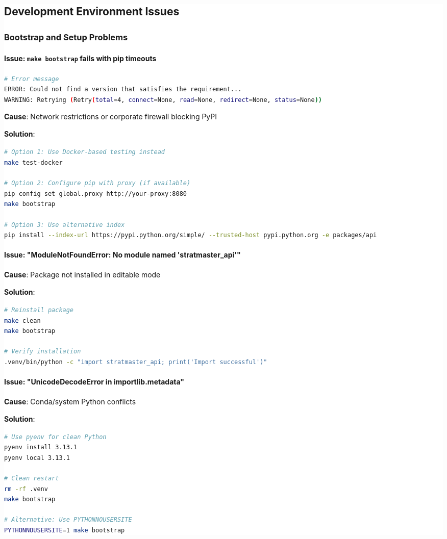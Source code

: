 ## Development Environment Issues

### Bootstrap and Setup Problems

#### Issue: `make bootstrap` fails with pip timeouts

```bash
# Error message
ERROR: Could not find a version that satisfies the requirement...
WARNING: Retrying (Retry(total=4, connect=None, read=None, redirect=None, status=None))
```

**Cause**: Network restrictions or corporate firewall blocking PyPI

**Solution**:

```bash
# Option 1: Use Docker-based testing instead
make test-docker

# Option 2: Configure pip with proxy (if available)
pip config set global.proxy http://your-proxy:8080
make bootstrap

# Option 3: Use alternative index
pip install --index-url https://pypi.python.org/simple/ --trusted-host pypi.python.org -e packages/api
```

#### Issue: "ModuleNotFoundError: No module named 'stratmaster_api'"

**Cause**: Package not installed in editable mode

**Solution**:

```bash
# Reinstall package
make clean
make bootstrap

# Verify installation
.venv/bin/python -c "import stratmaster_api; print('Import successful')"
```

#### Issue: "UnicodeDecodeError in importlib.metadata"

**Cause**: Conda/system Python conflicts

**Solution**:

```bash
# Use pyenv for clean Python
pyenv install 3.13.1
pyenv local 3.13.1

# Clean restart
rm -rf .venv
make bootstrap

# Alternative: Use PYTHONNOUSERSITE
PYTHONNOUSERSITE=1 make bootstrap
```
